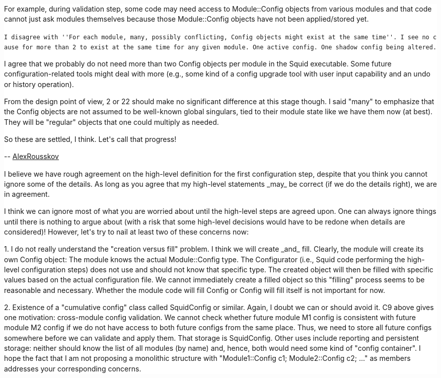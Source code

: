 For example, during validation step, some code may need access to
Module::Config objects from various modules and that code cannot just
ask modules themselves because those Module::Config objects have not
been applied/stored yet.

    I disagree with ''For each module, many, possibly conflicting, Config objects might exist at the same time''. I see no cause for more than 2 to exist at the same time for any given module. One active config. One shadow config being altered.

I agree that we probably do not need more than two Config objects per
module in the Squid executable. Some future configuration-related tools
might deal with more (e.g., some kind of a config upgrade tool with user
input capability and an undo or history operation).

From the design point of view, 2 or 22 should make no significant
difference at this stage though. I said "many" to emphasize that the
Config objects are not assumed to be well-known global singulars, tied
to their module state like we have them now (at best). They will be
"regular" objects that one could multiply as needed.

So these are settled, I think. Let's call that progress\!

\--
[AlexRousskov](https://wiki.squid-cache.org/action/show/Features/HotConf/AlexRousskov#)

I believe we have rough agreement on the high-level definition for the
first configuration step, despite that you think you cannot ignore some
of the details. As long as you agree that my high-level statements
\_may\_ be correct (if we do the details right), we are in agreement.

I think we can ignore most of what you are worried about until the
high-level steps are agreed upon. One can always ignore things until
there is nothing to argue about (with a risk that some high-level
decisions would have to be redone when details are considered)\!
However, let's try to nail at least two of these concerns now:

1\. I do not really understand the "creation versus fill" problem. I
think we will create \_and\_ fill. Clearly, the module will create its
own Config object: The module knows the actual Module::Config type. The
Configurator (i.e., Squid code performing the high-level configuration
steps) does not use and should not know that specific type. The created
object will then be filled with specific values based on the actual
configuration file. We cannot immediately create a filled object so this
"filling" process seems to be reasonable and necessary. Whether the
module code will fill Config or Config will fill itself is not important
for now.

2\. Existence of a "cumulative config" class called SquidConfig or
similar. Again, I doubt we can or should avoid it. C9 above gives one
motivation: cross-module config validation. We cannot check whether
future module M1 config is consistent with future module M2 config if we
do not have access to both future configs from the same place. Thus, we
need to store all future configs somewhere before we can validate and
apply them. That storage is SquidConfig. Other uses include reporting
and persistent storage: neither should know the list of all modules (by
name) and, hence, both would need some kind of "config container". I
hope the fact that I am not proposing a monolithic structure with
"Module1::Config c1; Module2::Config c2; ..." as members addresses your
corresponding concerns.
